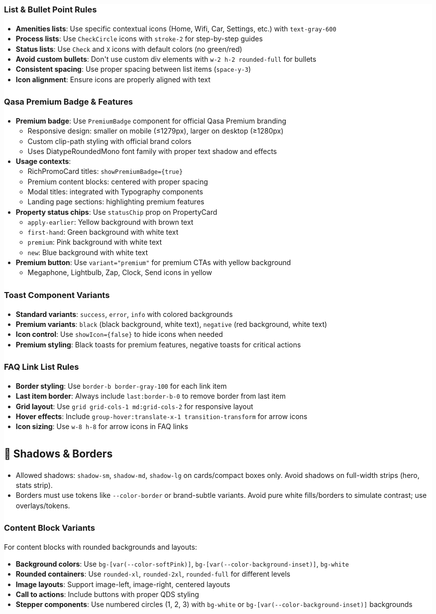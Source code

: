 ### List & Bullet Point Rules
- **Amenities lists**: Use specific contextual icons (Home, Wifi, Car, Settings, etc.) with `text-gray-600`
- **Process lists**: Use `CheckCircle` icons with `stroke-2` for step-by-step guides
- **Status lists**: Use `Check` and `X` icons with default colors (no green/red)
- **Avoid custom bullets**: Don't use custom div elements with `w-2 h-2 rounded-full` for bullets  
- **Consistent spacing**: Use proper spacing between list items (`space-y-3`)
- **Icon alignment**: Ensure icons are properly aligned with text

### Qasa Premium Badge & Features
- **Premium badge**: Use `PremiumBadge` component for official Qasa Premium branding
  - Responsive design: smaller on mobile (≤1279px), larger on desktop (≥1280px)
  - Custom clip-path styling with official brand colors
  - Uses DiatypeRoundedMono font family with proper text shadow and effects
- **Usage contexts**:
  - RichPromoCard titles: `showPremiumBadge={true}`
  - Premium content blocks: centered with proper spacing
  - Modal titles: integrated with Typography components
  - Landing page sections: highlighting premium features
- **Property status chips**: Use `statusChip` prop on PropertyCard
  - `apply-earlier`: Yellow background with brown text
  - `first-hand`: Green background with white text  
  - `premium`: Pink background with white text
  - `new`: Blue background with white text
- **Premium button**: Use `variant="premium"` for premium CTAs with yellow background
  - Megaphone, Lightbulb, Zap, Clock, Send icons in yellow

### Toast Component Variants
- **Standard variants**: `success`, `error`, `info` with colored backgrounds
- **Premium variants**: `black` (black background, white text), `negative` (red background, white text)
- **Icon control**: Use `showIcon={false}` to hide icons when needed
- **Premium styling**: Black toasts for premium features, negative toasts for critical actions

### FAQ Link List Rules
- **Border styling**: Use `border-b border-gray-100` for each link item
- **Last item border**: Always include `last:border-b-0` to remove border from last item
- **Grid layout**: Use `grid grid-cols-1 md:grid-cols-2` for responsive layout
- **Hover effects**: Include `group-hover:translate-x-1 transition-transform` for arrow icons
- **Icon sizing**: Use `w-8 h-8` for arrow icons in FAQ links

## 🧱 Shadows & Borders

- Allowed shadows: `shadow-sm`, `shadow-md`, `shadow-lg` on cards/compact boxes only. Avoid shadows on full-width strips (hero, stats strip).
- Borders must use tokens like `--color-border` or brand-subtle variants. Avoid pure white fills/borders to simulate contrast; use overlays/tokens.

### Content Block Variants
For content blocks with rounded backgrounds and layouts:
- **Background colors**: Use `bg-[var(--color-softPink)]`, `bg-[var(--color-background-inset)]`, `bg-white`
- **Rounded containers**: Use `rounded-xl`, `rounded-2xl`, `rounded-full` for different levels
- **Image layouts**: Support image-left, image-right, centered layouts
- **Call to actions**: Include buttons with proper QDS styling
- **Stepper components**: Use numbered circles (1, 2, 3) with `bg-white` or `bg-[var(--color-background-inset)]` backgrounds
